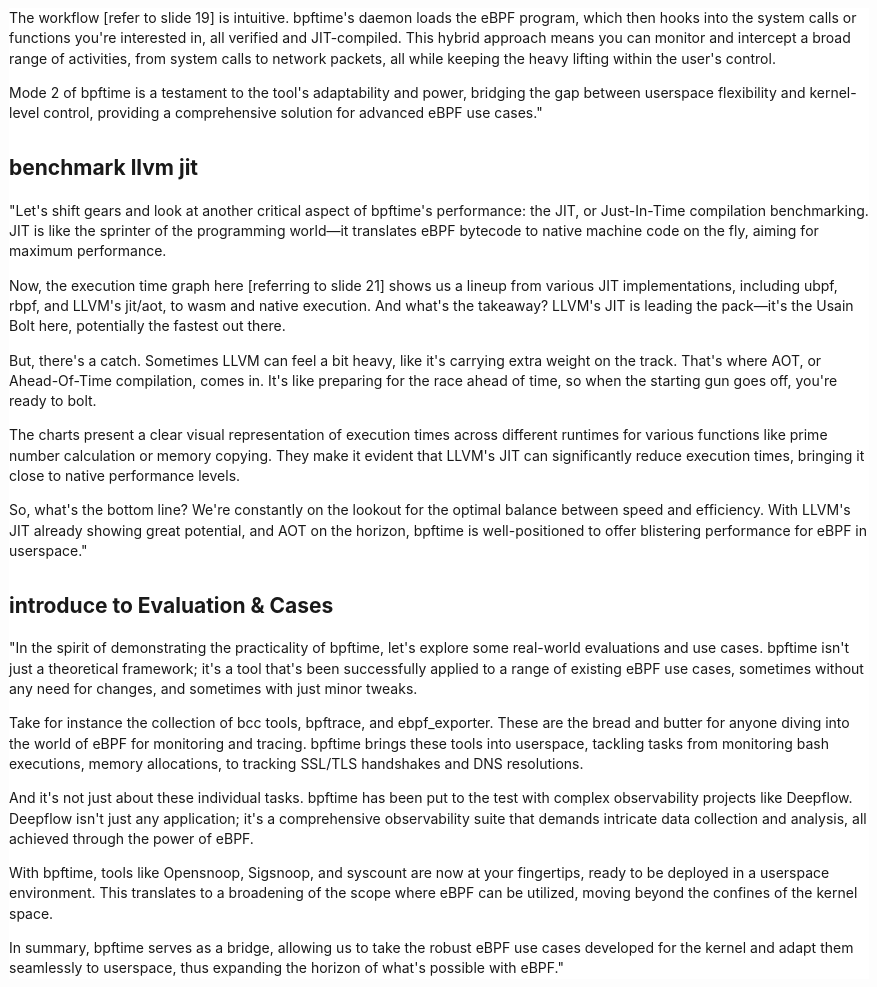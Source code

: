 The workflow [refer to slide 19] is intuitive. bpftime's daemon loads the eBPF program, which then hooks into the system calls or functions you're interested in, all verified and JIT-compiled. This hybrid approach means you can monitor and intercept a broad range of activities, from system calls to network packets, all while keeping the heavy lifting within the user's control.

Mode 2 of bpftime is a testament to the tool's adaptability and power, bridging the gap between userspace flexibility and kernel-level control, providing a comprehensive solution for advanced eBPF use cases."

## benchmark llvm jit

"Let's shift gears and look at another critical aspect of bpftime's performance: the JIT, or Just-In-Time compilation benchmarking. JIT is like the sprinter of the programming world—it translates eBPF bytecode to native machine code on the fly, aiming for maximum performance.

Now, the execution time graph here [referring to slide 21] shows us a lineup from various JIT implementations, including ubpf, rbpf, and LLVM's jit/aot, to wasm and native execution. And what's the takeaway? LLVM's JIT is leading the pack—it's the Usain Bolt here, potentially the fastest out there.

But, there's a catch. Sometimes LLVM can feel a bit heavy, like it's carrying extra weight on the track. That's where AOT, or Ahead-Of-Time compilation, comes in. It's like preparing for the race ahead of time, so when the starting gun goes off, you're ready to bolt.

The charts present a clear visual representation of execution times across different runtimes for various functions like prime number calculation or memory copying. They make it evident that LLVM's JIT can significantly reduce execution times, bringing it close to native performance levels.

So, what's the bottom line? We're constantly on the lookout for the optimal balance between speed and efficiency. With LLVM's JIT already showing great potential, and AOT on the horizon, bpftime is well-positioned to offer blistering performance for eBPF in userspace."

## introduce to Evaluation & Cases

"In the spirit of demonstrating the practicality of bpftime, let's explore some real-world evaluations and use cases. bpftime isn't just a theoretical framework; it's a tool that's been successfully applied to a range of existing eBPF use cases, sometimes without any need for changes, and sometimes with just minor tweaks.

Take for instance the collection of bcc tools, bpftrace, and ebpf_exporter. These are the bread and butter for anyone diving into the world of eBPF for monitoring and tracing. bpftime brings these tools into userspace, tackling tasks from monitoring bash executions, memory allocations, to tracking SSL/TLS handshakes and DNS resolutions.

And it's not just about these individual tasks. bpftime has been put to the test with complex observability projects like Deepflow. Deepflow isn't just any application; it's a comprehensive observability suite that demands intricate data collection and analysis, all achieved through the power of eBPF.

With bpftime, tools like Opensnoop, Sigsnoop, and syscount are now at your fingertips, ready to be deployed in a userspace environment. This translates to a broadening of the scope where eBPF can be utilized, moving beyond the confines of the kernel space.

In summary, bpftime serves as a bridge, allowing us to take the robust eBPF use cases developed for the kernel and adapt them seamlessly to userspace, thus expanding the horizon of what's possible with eBPF."
